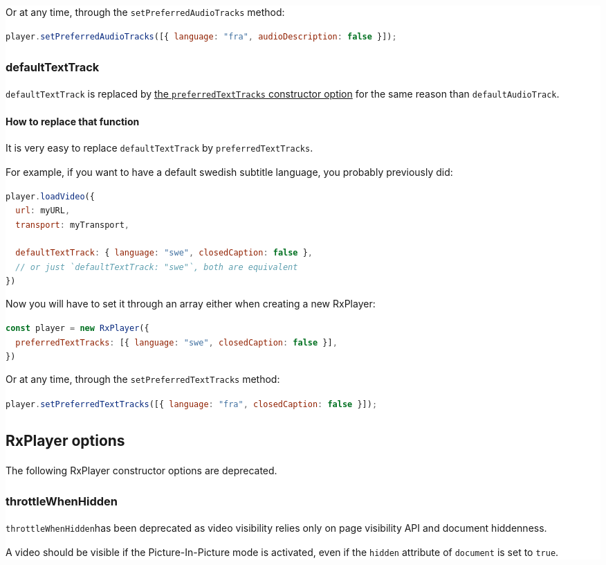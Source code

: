 Or at any time, through the `setPreferredAudioTracks` method:
```js
player.setPreferredAudioTracks([{ language: "fra", audioDescription: false }]);
```


### defaultTextTrack ##########################################################

`defaultTextTrack` is replaced by [the `preferredTextTracks` constructor
option](./loadVideo_options.md#prop-preferredTextTracks) for the same reason
than `defaultAudioTrack`.

#### How to replace that function

It is very easy to replace `defaultTextTrack` by `preferredTextTracks`.

For example, if you want to have a default swedish subtitle language, you
probably previously did:
```js
player.loadVideo({
  url: myURL,
  transport: myTransport,

  defaultTextTrack: { language: "swe", closedCaption: false },
  // or just `defaultTextTrack: "swe"`, both are equivalent
})
```

Now you will have to set it through an array either when creating a new
RxPlayer:
```js
const player = new RxPlayer({
  preferredTextTracks: [{ language: "swe", closedCaption: false }],
})
```

Or at any time, through the `setPreferredTextTracks` method:
```js
player.setPreferredTextTracks([{ language: "fra", closedCaption: false }]);
```


## RxPlayer options

The following RxPlayer constructor options are deprecated.


### throttleWhenHidden #########################################################

``throttleWhenHidden``has been deprecated as video visibility relies only on
page visibility API and document hiddenness.

A video should be visible if the Picture-In-Picture mode is activated, even
if the `hidden` attribute of `document` is set to `true`.
